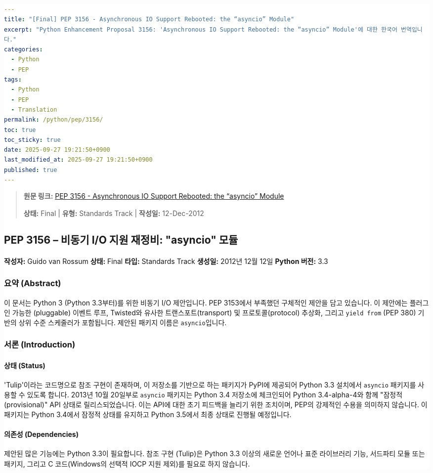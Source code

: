```yaml
---
title: "[Final] PEP 3156 - Asynchronous IO Support Rebooted: the “asyncio” Module"
excerpt: "Python Enhancement Proposal 3156: 'Asynchronous IO Support Rebooted: the “asyncio” Module'에 대한 한국어 번역입니다."
categories:
  - Python
  - PEP
tags:
  - Python
  - PEP
  - Translation
permalink: /python/pep/3156/
toc: true
toc_sticky: true
date: 2025-09-27 19:21:50+0900
last_modified_at: 2025-09-27 19:21:50+0900
published: true
---
```

> **원문 링크:** [PEP 3156 - Asynchronous IO Support Rebooted: the “asyncio” Module](https://peps.python.org/pep-3156/)
>
> **상태:** Final | **유형:** Standards Track | **작성일:** 12-Dec-2012


## PEP 3156 – 비동기 I/O 지원 재정비: "asyncio" 모듈

**작성자:** Guido van Rossum
**상태:** Final
**타입:** Standards Track
**생성일:** 2012년 12월 12일
**Python 버전:** 3.3

### 요약 (Abstract)
이 문서는 Python 3 (Python 3.3부터)를 위한 비동기 I/O 제안입니다. PEP 3153에서 부족했던 구체적인 제안을 담고 있습니다. 이 제안에는 플러그인 가능한 (pluggable) 이벤트 루프, Twisted와 유사한 트랜스포트(transport) 및 프로토콜(protocol) 추상화, 그리고 `yield from` (PEP 380) 기반의 상위 수준 스케줄러가 포함됩니다. 제안된 패키지 이름은 `asyncio`입니다.

### 서론 (Introduction)

#### 상태 (Status)
'Tulip'이라는 코드명으로 참조 구현이 존재하며, 이 저장소를 기반으로 하는 패키지가 PyPI에 제공되어 Python 3.3 설치에서 `asyncio` 패키지를 사용할 수 있도록 합니다. 2013년 10월 20일부로 `asyncio` 패키지는 Python 3.4 저장소에 체크인되어 Python 3.4-alpha-4와 함께 "잠정적 (provisional)" API 상태로 릴리스되었습니다. 이는 API에 대한 초기 피드백을 늘리기 위한 조치이며, PEP의 강제적인 수용을 의미하지 않습니다. 이 패키지는 Python 3.4에서 잠정적 상태를 유지하고 Python 3.5에서 최종 상태로 진행될 예정입니다.

#### 의존성 (Dependencies)
제안된 많은 기능에는 Python 3.3이 필요합니다. 참조 구현 (Tulip)은 Python 3.3 이상의 새로운 언어나 표준 라이브러리 기능, 서드파티 모듈 또는 패키지, 그리고 C 코드(Windows의 선택적 IOCP 지원 제외)를 필요로 하지 않습니다.
